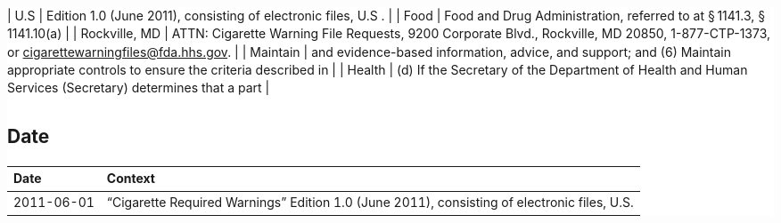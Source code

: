 | U.S                                 | Edition 1.0 (June 2011), consisting of electronic files, U.S .                                                                            |
| Food                                | Food and Drug Administration, referred to at &#167;&#8201;1141.3, &#167;&#8201;1141.10(a)                                                 |
| Rockville, MD                       | ATTN: Cigarette Warning File Requests, 9200 Corporate Blvd., Rockville, MD  20850, 1-877-CTP-1373, or cigarettewarningfiles@fda.hhs.gov.  |
| Maintain                            | and evidence-based information, advice, and support; and (6) Maintain appropriate controls to ensure the criteria described in            |
| Health                              | (d) If the Secretary of the Department of  Health and Human Services (Secretary) determines that a part                                   |


## Date

| Date       | Context                                                                                                 |
|:-----------|:--------------------------------------------------------------------------------------------------------|
| 2011-06-01 | &#8220;Cigarette Required Warnings&#8221; Edition 1.0 (June 2011), consisting of electronic files, U.S. |


